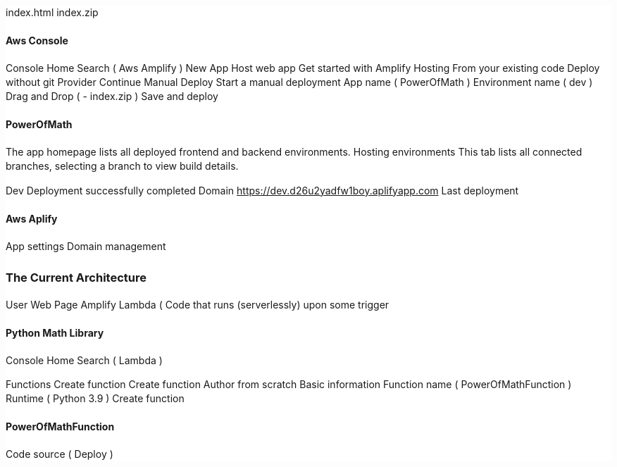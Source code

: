 index.html
index.zip

#### Aws Console
Console Home
Search ( Aws Amplify )
New App
Host web app
Get started with Amplify Hosting
From your existing code
Deploy without git Provider
Continue 
Manual Deploy
Start a manual deployment 
App name ( PowerOfMath )
Environment name ( dev )
Drag and Drop ( - index.zip )
Save and deploy

#### PowerOfMath 
The app homepage lists all deployed frontend and backend environments.
Hosting environments
This tab lists all connected branches, selecting a branch to view build details.

Dev
      Deployment successfully completed
      Domain https://dev.d26u2yadfw1boy.aplifyapp.com             Last deployment 

#### Aws Aplify 
App settings
Domain management 

### The Current Architecture 
User 
Web Page
Amplify 
Lambda ( Code that runs (serverlessly) upon some trigger

#### Python Math Library

Console Home
Search ( Lambda )

Functions                                                                Create function 
Create function
Author from scratch
Basic information 
Function name ( PowerOfMathFunction )
Runtime ( Python 3.9 )                                 Create function

#### PowerOfMathFunction
Code source                ( Deploy )
